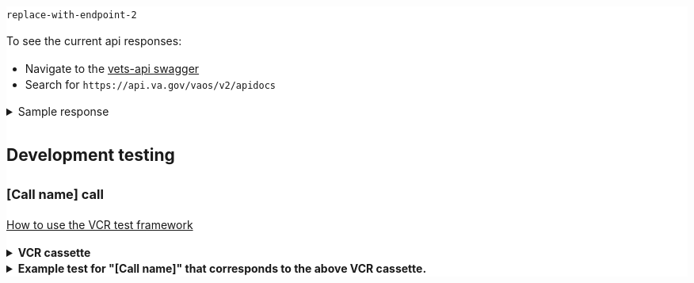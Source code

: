 `replace-with-endpoint-2`

To see the current api responses:
- Navigate to the [vets-api swagger](https://department-of-veterans-affairs.github.io/va-digital-services-platform-docs/api-reference/#/)
- Search for `https://api.va.gov/vaos/v2/apidocs`

<details><summary>Sample response</summary></details>

## Development testing


### [Call name] call

[How to use the VCR test framework](https://www.rubydoc.info/gems/vcr/VCR)
  
<details><summary><b>VCR cassette</b></summary></details>

<details><summary><b>Example test for "[Call name]" that corresponds to the above VCR cassette.</b></summary></details>
